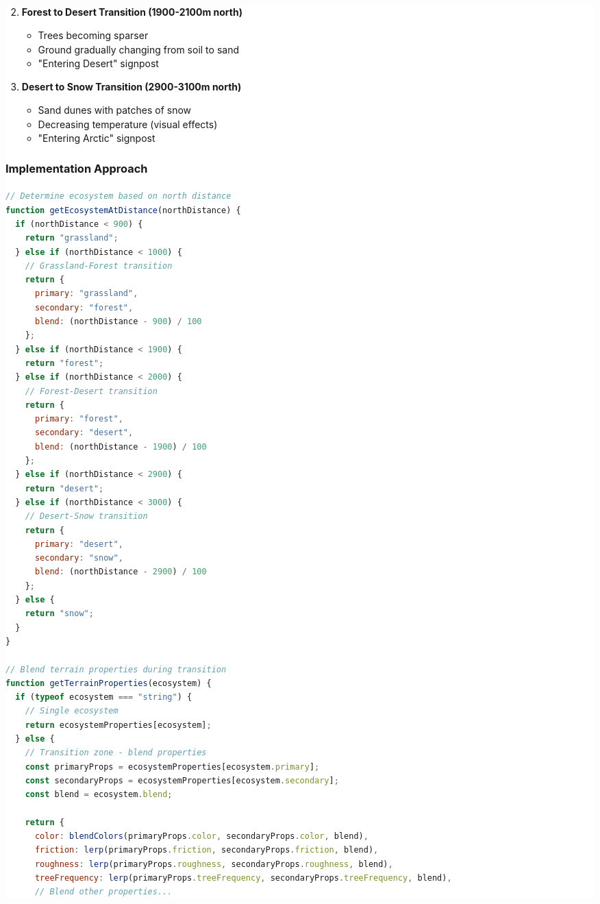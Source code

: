 2. **Forest to Desert Transition (1900-2100m north)**
   - Trees becoming sparser
   - Ground gradually changing from soil to sand
   - "Entering Desert" signpost

3. **Desert to Snow Transition (2900-3100m north)**
   - Sand dunes with patches of snow
   - Decreasing temperature (visual effects)
   - "Entering Arctic" signpost

### Implementation Approach

```javascript
// Determine ecosystem based on north distance
function getEcosystemAtDistance(northDistance) {
  if (northDistance < 900) {
    return "grassland";
  } else if (northDistance < 1000) {
    // Grassland-Forest transition
    return {
      primary: "grassland",
      secondary: "forest",
      blend: (northDistance - 900) / 100
    };
  } else if (northDistance < 1900) {
    return "forest";
  } else if (northDistance < 2000) {
    // Forest-Desert transition
    return {
      primary: "forest",
      secondary: "desert",
      blend: (northDistance - 1900) / 100
    };
  } else if (northDistance < 2900) {
    return "desert";
  } else if (northDistance < 3000) {
    // Desert-Snow transition
    return {
      primary: "desert",
      secondary: "snow",
      blend: (northDistance - 2900) / 100
    };
  } else {
    return "snow";
  }
}

// Blend terrain properties during transition
function getTerrainProperties(ecosystem) {
  if (typeof ecosystem === "string") {
    // Single ecosystem
    return ecosystemProperties[ecosystem];
  } else {
    // Transition zone - blend properties
    const primaryProps = ecosystemProperties[ecosystem.primary];
    const secondaryProps = ecosystemProperties[ecosystem.secondary];
    const blend = ecosystem.blend;
    
    return {
      color: blendColors(primaryProps.color, secondaryProps.color, blend),
      friction: lerp(primaryProps.friction, secondaryProps.friction, blend),
      roughness: lerp(primaryProps.roughness, secondaryProps.roughness, blend),
      treeFrequency: lerp(primaryProps.treeFrequency, secondaryProps.treeFrequency, blend),
      // Blend other properties...
```